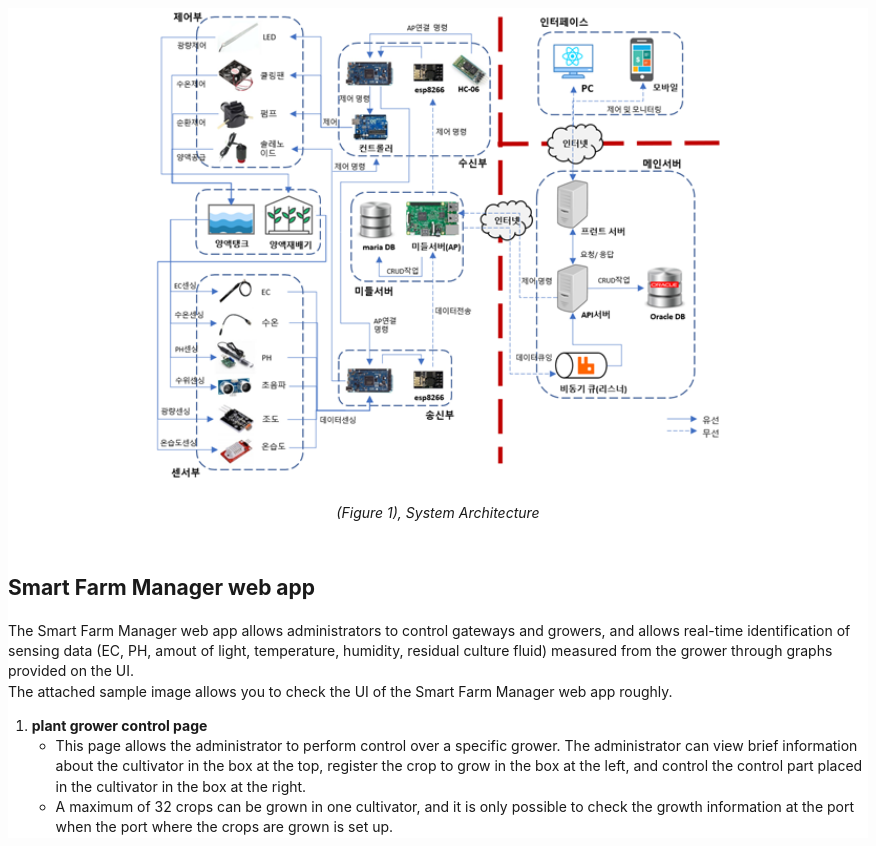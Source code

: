 <p align="center">
    <img src="./docs_img/ptf_archi.png" width="570px"/>
</p>
<div align="center" style="font-style: italic;">
(Figure 1), System Architecture
</div>
<br/>        

## Smart Farm Manager web app
The Smart Farm Manager web app allows administrators to control gateways and growers, and allows real-time identification of sensing data (EC, PH, amout of light, temperature, humidity, residual culture fluid) measured from the grower through graphs provided on the UI.     
The attached sample image allows you to check the UI of the Smart Farm Manager web app roughly.

1. **plant grower control page**
    - This page allows the administrator to perform control over a specific grower. The administrator can view brief information about the cultivator in the box at the top, register the crop to grow in the box at the left, and control the control part placed in the cultivator in the box at the right.
    - A maximum of 32 crops can be grown in one cultivator, and it is only possible to check the growth information at the port when the port where the crops are grown is set up.